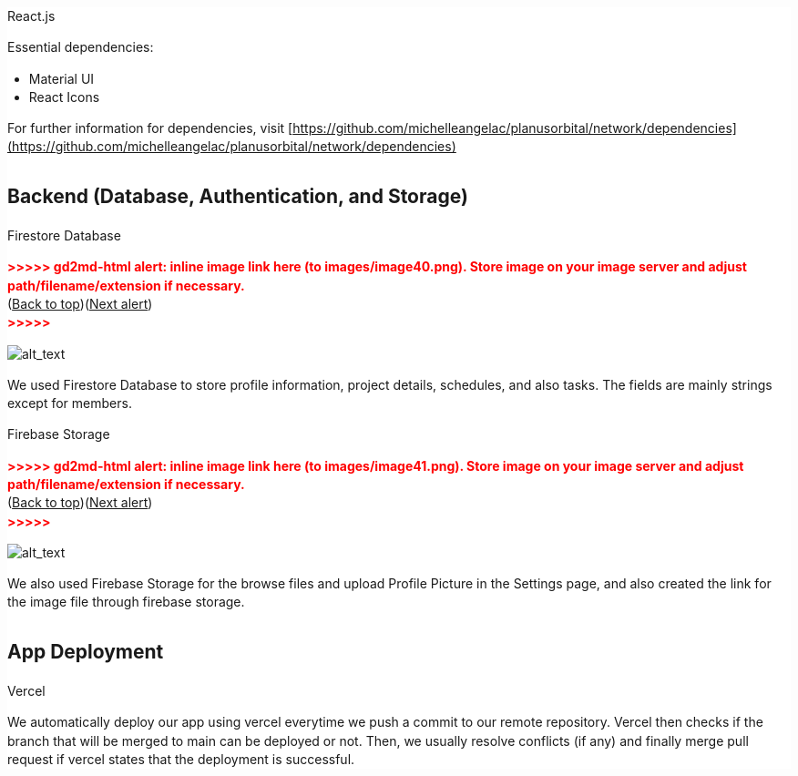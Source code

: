 React.js

Essential dependencies:



* Material UI
* React Icons

For further information for dependencies, visit [https://github.com/michelleangelac/planusorbital/network/dependencies](https://github.com/michelleangelac/planusorbital/network/dependencies) 


## Backend (Database, Authentication, and Storage)

Firestore Database



<p id="gdcalert40" ><span style="color: red; font-weight: bold">>>>>>  gd2md-html alert: inline image link here (to images/image40.png). Store image on your image server and adjust path/filename/extension if necessary. </span><br>(<a href="#">Back to top</a>)(<a href="#gdcalert41">Next alert</a>)<br><span style="color: red; font-weight: bold">>>>>> </span></p>


![alt_text](images/image40.png "image_tooltip")


We used Firestore Database to store profile information, project details, schedules, and also tasks. The fields are mainly strings except for members. 

Firebase Storage



<p id="gdcalert41" ><span style="color: red; font-weight: bold">>>>>>  gd2md-html alert: inline image link here (to images/image41.png). Store image on your image server and adjust path/filename/extension if necessary. </span><br>(<a href="#">Back to top</a>)(<a href="#gdcalert42">Next alert</a>)<br><span style="color: red; font-weight: bold">>>>>> </span></p>


![alt_text](images/image41.png "image_tooltip")


We also used Firebase Storage for the browse files and upload Profile Picture in the Settings page, and also created the link for the image file through firebase storage.


## App Deployment

Vercel

We automatically deploy our app using vercel everytime we push a commit to our remote repository. Vercel then checks if the branch that will be merged to main can be deployed or not. Then, we usually resolve conflicts (if any) and finally merge pull request if vercel states that the deployment is successful.

